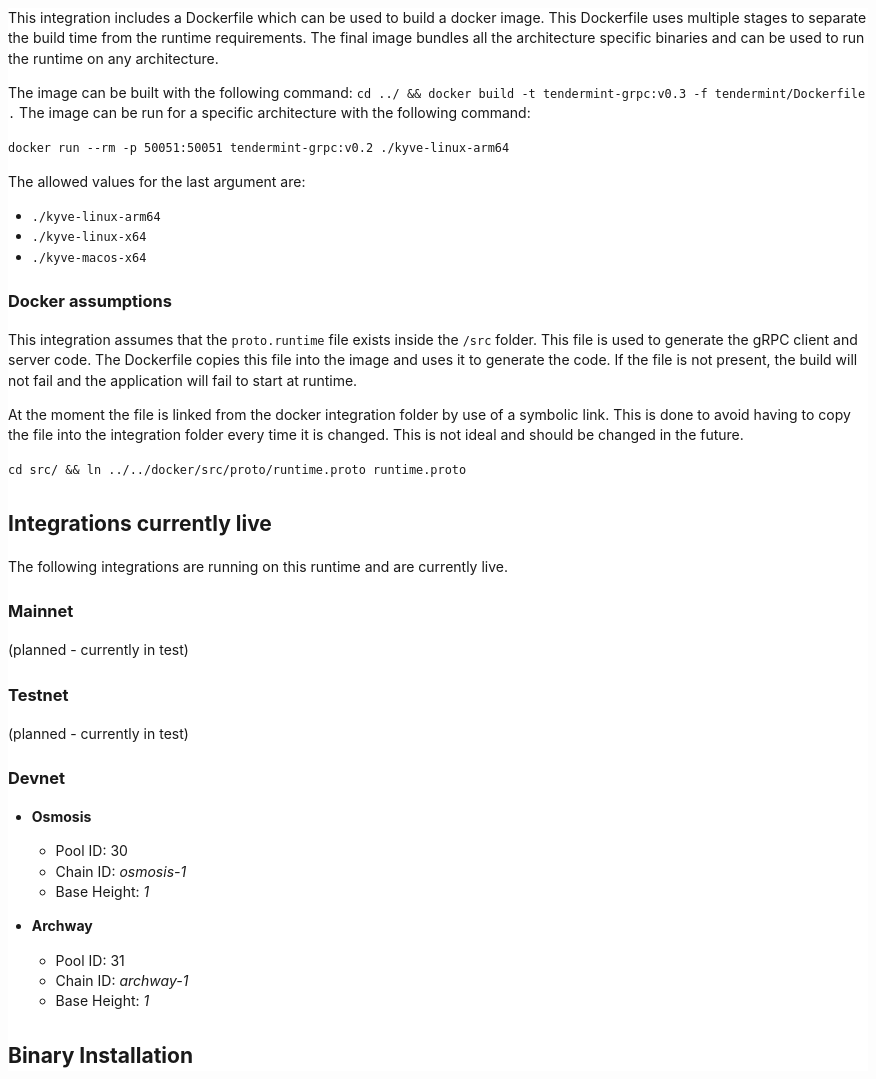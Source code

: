 This integration includes a Dockerfile which can be used to build a docker image. This Dockerfile uses multiple stages to separate the build time from the runtime requirements. The final image bundles all the architecture specific binaries and can be used to run the runtime on any architecture. 

The image can be built with the following command:
`cd ../ && docker build -t tendermint-grpc:v0.3 -f tendermint/Dockerfile .`
The image can be run for a specific architecture with the following command:

`docker run --rm -p 50051:50051 tendermint-grpc:v0.2 ./kyve-linux-arm64`

The allowed values for the last argument are:
* `./kyve-linux-arm64`
* `./kyve-linux-x64`
* `./kyve-macos-x64`

### Docker assumptions

This integration assumes that the `proto.runtime` file exists inside the `/src` folder. This file is used to generate the gRPC client and server code. The Dockerfile copies this file into the image and uses it to generate the code. If the file is not present, the build will not fail and the application will fail to start at runtime.

At the moment the file is linked from the docker integration folder by use of a symbolic link. This is done to avoid having to copy the file into the integration folder every time it is changed. This is not ideal and should be changed in the future.

`cd src/ && ln ../../docker/src/proto/runtime.proto runtime.proto`

## Integrations currently live

The following integrations are running on this runtime and are currently live.

### Mainnet

(planned - currently in test)

### Testnet

(planned - currently in test)

### Devnet

- **Osmosis**

  - Pool ID: 30
  - Chain ID: _osmosis-1_
  - Base Height: _1_

- **Archway**
  - Pool ID: 31
  - Chain ID: _archway-1_
  - Base Height: _1_

## Binary Installation
